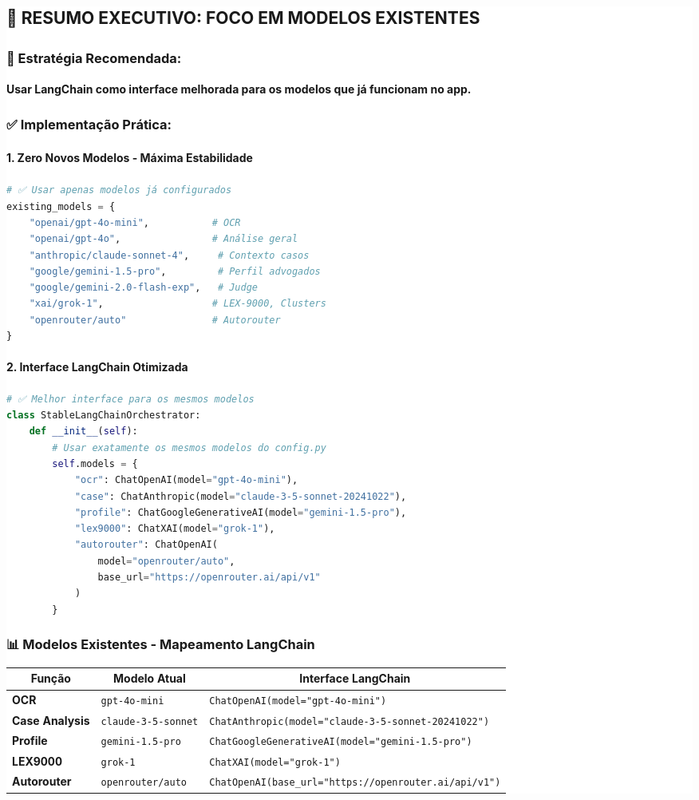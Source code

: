 
## 🎯 **RESUMO EXECUTIVO: FOCO EM MODELOS EXISTENTES**

### **🎯 Estratégia Recomendada:**

**Usar LangChain como interface melhorada para os modelos que já funcionam no app.**

### **✅ Implementação Prática:**

#### **1. Zero Novos Modelos - Máxima Estabilidade**
```python
# ✅ Usar apenas modelos já configurados
existing_models = {
    "openai/gpt-4o-mini",           # OCR
    "openai/gpt-4o",                # Análise geral
    "anthropic/claude-sonnet-4",     # Contexto casos
    "google/gemini-1.5-pro",         # Perfil advogados
    "google/gemini-2.0-flash-exp",   # Judge
    "xai/grok-1",                   # LEX-9000, Clusters
    "openrouter/auto"               # Autorouter
}
```

#### **2. Interface LangChain Otimizada**
```python
# ✅ Melhor interface para os mesmos modelos
class StableLangChainOrchestrator:
    def __init__(self):
        # Usar exatamente os mesmos modelos do config.py
        self.models = {
            "ocr": ChatOpenAI(model="gpt-4o-mini"),
            "case": ChatAnthropic(model="claude-3-5-sonnet-20241022"),  
            "profile": ChatGoogleGenerativeAI(model="gemini-1.5-pro"),
            "lex9000": ChatXAI(model="grok-1"),
            "autorouter": ChatOpenAI(
                model="openrouter/auto",
                base_url="https://openrouter.ai/api/v1"
            )
        }
```

### **📊 Modelos Existentes - Mapeamento LangChain**

| Função | Modelo Atual | Interface LangChain |
|---------|-------------|-------------------|
| **OCR** | `gpt-4o-mini` | `ChatOpenAI(model="gpt-4o-mini")` |
| **Case Analysis** | `claude-3-5-sonnet` | `ChatAnthropic(model="claude-3-5-sonnet-20241022")` |
| **Profile** | `gemini-1.5-pro` | `ChatGoogleGenerativeAI(model="gemini-1.5-pro")` |
| **LEX9000** | `grok-1` | `ChatXAI(model="grok-1")` |
| **Autorouter** | `openrouter/auto` | `ChatOpenAI(base_url="https://openrouter.ai/api/v1")` |
